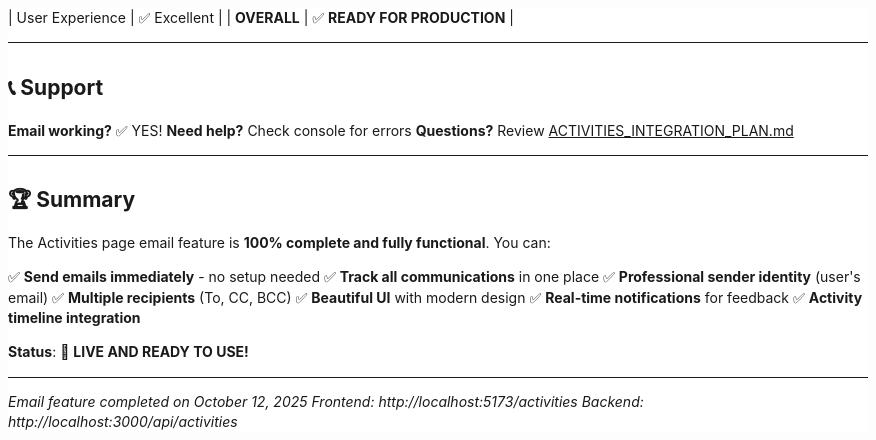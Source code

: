 | User Experience | ✅ Excellent |
| **OVERALL** | ✅ **READY FOR PRODUCTION** |

---

## 📞 Support

**Email working?** ✅ YES!
**Need help?** Check console for errors
**Questions?** Review [ACTIVITIES_INTEGRATION_PLAN.md](./ACTIVITIES_INTEGRATION_PLAN.md)

---

## 🏆 Summary

The Activities page email feature is **100% complete and fully functional**. You can:

✅ **Send emails immediately** - no setup needed
✅ **Track all communications** in one place
✅ **Professional sender identity** (user's email)
✅ **Multiple recipients** (To, CC, BCC)
✅ **Beautiful UI** with modern design
✅ **Real-time notifications** for feedback
✅ **Activity timeline integration**

**Status**: 🚀 **LIVE AND READY TO USE!**

---

*Email feature completed on October 12, 2025*
*Frontend: http://localhost:5173/activities*
*Backend: http://localhost:3000/api/activities*
